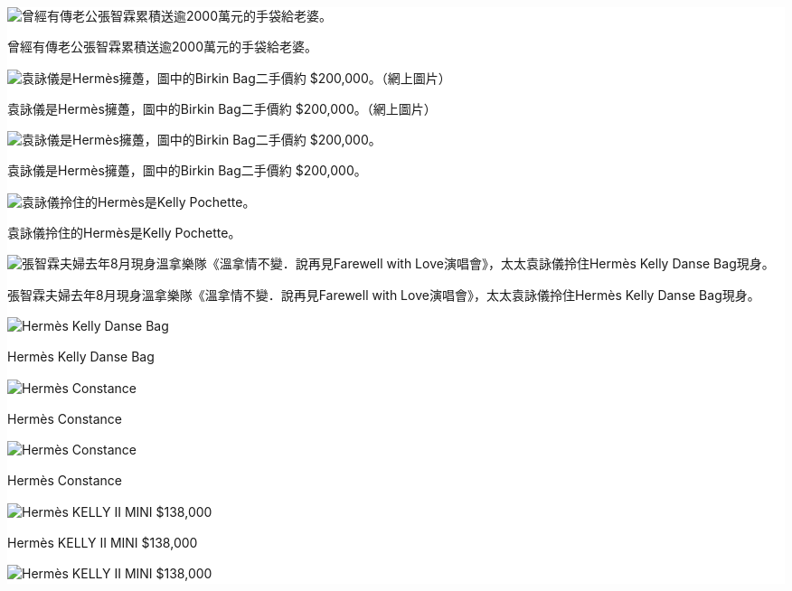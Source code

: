  ![曾經有傳老公張智霖累積送逾2000萬元的手袋給老婆。  ​](https://image.hkhl.hk/f/1024p0/0x0/100/none/d6b6430738fca69675ab07ee631838eb/2022-11/Qvf7NSDvHiyNVlGojzkSS_3thZY4hmo5LLVXiCy1V4g.jpg)


曾經有傳老公張智霖累積送逾2000萬元的手袋給老婆。 ​



 ![袁詠儀是Hermès擁躉，圖中的Birkin Bag二手價約 $200,000。（網上圖片）](https://image.hkhl.hk/f/1024p0/0x0/100/none/e5562bf8fca7d4ac62970d7c14bb9105/2024-01/w1200_1__0.jpg)


袁詠儀是Hermès擁躉，圖中的Birkin Bag二手價約 $200,000。（網上圖片）



 ![袁詠儀是Hermès擁躉，圖中的Birkin Bag二手價約 $200,000。  ​](https://image.hkhl.hk/f/1024p0/0x0/100/none/cfc67e81c571089fe12e3dada383092e/2024-01/Birkin_35_Fray_Fray.jpg)


袁詠儀是Hermès擁躉，圖中的Birkin Bag二手價約 $200,000。 ​



 ![袁詠儀拎住的Hermès是Kelly Pochette。](https://image.hkhl.hk/f/1024p0/0x0/100/none/e092c0b932828fdd8c6a50468d655120/2022-11/2K7rcB-F7byORk85b4y0iLReExJ1U6vBK7kh2Su5Idk.jpg)


袁詠儀拎住的Hermès是Kelly Pochette。



 ![張智霖夫婦去年8月現身溫拿樂隊《溫拿情不變．說再見Farewell with Love演唱會》，太太袁詠儀拎住Hermès Kelly Danse Bag現身。](https://image.hkhl.hk/f/1024p0/0x0/100/none/72d2f5e3567294483c76e95ae471ea08/2024-01/_DSC3354_0.JPG)


張智霖夫婦去年8月現身溫拿樂隊《溫拿情不變．說再見Farewell with Love演唱會》，太太袁詠儀拎住Hermès Kelly Danse Bag現身。



 ![Hermès Kelly Danse Bag](https://image.hkhl.hk/f/1024p0/0x0/100/none/fdb5f50fad887d2a98e8ca9138acd860/2024-01/11_38.png)


Hermès Kelly Danse Bag



 ![Hermès Constance](https://image.hkhl.hk/f/1024p0/0x0/100/none/3fccf6621ee1e6e1e28c2fb374ce80dd/2022-11/vEiQdqXs8BS3fU_4_LN24bUYuXV1goLvZ7U0zme1NM4.jpg)


Hermès Constance



 ![Hermès Constance](https://image.hkhl.hk/f/1024p0/0x0/100/none/19609c75e5d0d1483ff9990aae661166/2024-01/10_13.png)


Hermès Constance



 ![Hermès KELLY II MINI $138,000](https://image.hkhl.hk/f/1024p0/0x0/100/none/19d33f5943a9266e72a1a7122bc8c9fa/2024-01/_DSC0161_HERMES_KELLY_II_MINI_138_000.JPG)


Hermès KELLY II MINI $138,000



 ![Hermès KELLY II MINI $138,000](https://image.hkhl.hk/f/1024p0/0x0/100/none/e123072d357f5fb006dc2f14c9ee1f4a/2024-01/_DSC0203.JPG)

